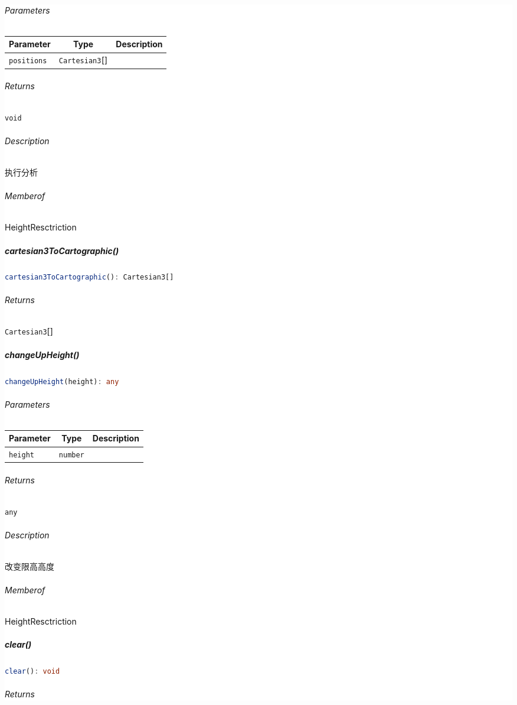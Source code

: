###### Parameters

| Parameter | Type | Description |
| ------ | ------ | ------ |
| `positions` | `Cartesian3`[] |  |

###### Returns

`void`

###### Description

执行分析

###### Memberof

HeightResctriction

##### cartesian3ToCartographic()

```ts
cartesian3ToCartographic(): Cartesian3[]
```

###### Returns

`Cartesian3`[]

##### changeUpHeight()

```ts
changeUpHeight(height): any
```

###### Parameters

| Parameter | Type | Description |
| ------ | ------ | ------ |
| `height` | `number` |  |

###### Returns

`any`

###### Description

改变限高高度

###### Memberof

HeightResctriction

##### clear()

```ts
clear(): void
```

###### Returns
